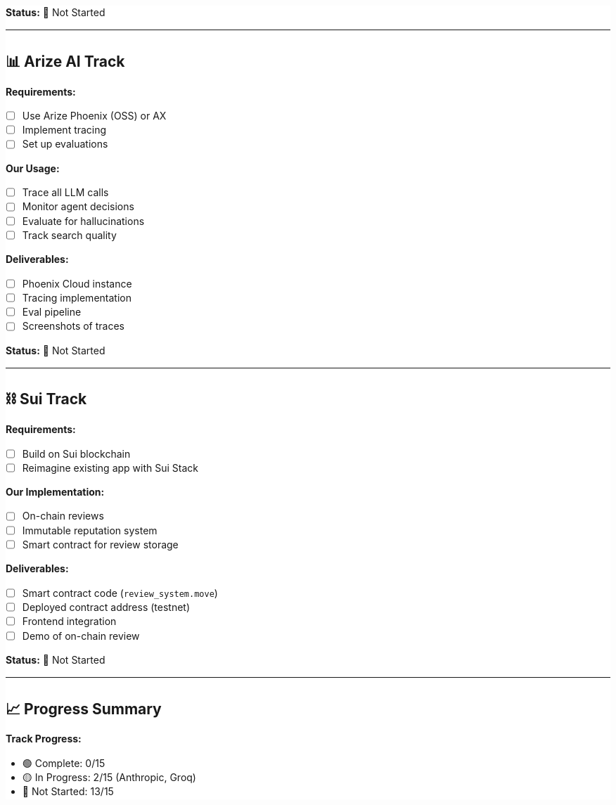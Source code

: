 **Status:** 🔴 Not Started

---

## 📊 Arize AI Track

**Requirements:**
- [ ] Use Arize Phoenix (OSS) or AX
- [ ] Implement tracing
- [ ] Set up evaluations

**Our Usage:**
- [ ] Trace all LLM calls
- [ ] Monitor agent decisions
- [ ] Evaluate for hallucinations
- [ ] Track search quality

**Deliverables:**
- [ ] Phoenix Cloud instance
- [ ] Tracing implementation
- [ ] Eval pipeline
- [ ] Screenshots of traces

**Status:** 🔴 Not Started

---

## ⛓️ Sui Track

**Requirements:**
- [ ] Build on Sui blockchain
- [ ] Reimagine existing app with Sui Stack

**Our Implementation:**
- [ ] On-chain reviews
- [ ] Immutable reputation system
- [ ] Smart contract for review storage

**Deliverables:**
- [ ] Smart contract code (`review_system.move`)
- [ ] Deployed contract address (testnet)
- [ ] Frontend integration
- [ ] Demo of on-chain review

**Status:** 🔴 Not Started

---

## 📈 Progress Summary

**Track Progress:**
- 🟢 Complete: 0/15
- 🟡 In Progress: 2/15 (Anthropic, Groq)
- 🔴 Not Started: 13/15
